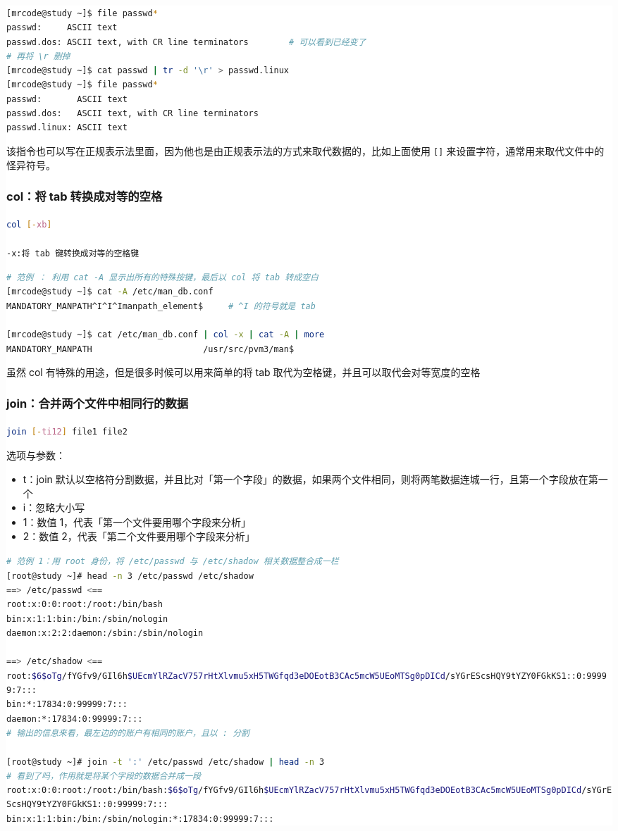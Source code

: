 ```bash
[mrcode@study ~]$ file passwd*
passwd:     ASCII text
passwd.dos: ASCII text, with CR line terminators		# 可以看到已经变了
# 再将 \r 删掉
[mrcode@study ~]$ cat passwd | tr -d '\r' > passwd.linux
[mrcode@study ~]$ file passwd*
passwd:       ASCII text
passwd.dos:   ASCII text, with CR line terminators
passwd.linux: ASCII text

```

该指令也可以写在正规表示法里面，因为他也是由正规表示法的方式来取代数据的，比如上面使用 `[]` 来设置字符，通常用来取代文件中的怪异符号。

### col：将 tab 转换成对等的空格

```bash
col [-xb]

-x:将 tab 键转换成对等的空格键
```

```bash
# 范例 ： 利用 cat -A 显示出所有的特殊按键，最后以 col 将 tab 转成空白
[mrcode@study ~]$ cat -A /etc/man_db.conf
MANDATORY_MANPATH^I^I^Imanpath_element$		# ^I 的符号就是 tab

[mrcode@study ~]$ cat /etc/man_db.conf | col -x | cat -A | more
MANDATORY_MANPATH                      /usr/src/pvm3/man$

```

虽然 col 有特殊的用途，但是很多时候可以用来简单的将 tab 取代为空格键，并且可以取代会对等宽度的空格

### join：合并两个文件中相同行的数据

```bash
join [-ti12] file1 file2
```

选项与参数：

- t：join 默认以空格符分割数据，并且比对「第一个字段」的数据，如果两个文件相同，则将两笔数据连城一行，且第一个字段放在第一个
- i：忽略大小写
- 1：数值 1，代表「第一个文件要用哪个字段来分析」
- 2：数值 2，代表「第二个文件要用哪个字段来分析」

```bash
# 范例 1：用 root 身份，将 /etc/passwd 与 /etc/shadow 相关数据整合成一栏
[root@study ~]# head -n 3 /etc/passwd /etc/shadow
==> /etc/passwd <==
root:x:0:0:root:/root:/bin/bash
bin:x:1:1:bin:/bin:/sbin/nologin
daemon:x:2:2:daemon:/sbin:/sbin/nologin

==> /etc/shadow <==
root:$6$oTg/fYGfv9/GIl6h$UEcmYlRZacV757rHtXlvmu5xH5TWGfqd3eDOEotB3CAc5mcW5UEoMTSg0pDICd/sYGrEScsHQY9tYZY0FGkKS1::0:99999:7:::
bin:*:17834:0:99999:7:::
daemon:*:17834:0:99999:7:::
# 输出的信息来看，最左边的的账户有相同的账户，且以 : 分割

[root@study ~]# join -t ':' /etc/passwd /etc/shadow | head -n 3
# 看到了吗，作用就是将某个字段的数据合并成一段
root:x:0:0:root:/root:/bin/bash:$6$oTg/fYGfv9/GIl6h$UEcmYlRZacV757rHtXlvmu5xH5TWGfqd3eDOEotB3CAc5mcW5UEoMTSg0pDICd/sYGrEScsHQY9tYZY0FGkKS1::0:99999:7:::
bin:x:1:1:bin:/bin:/sbin/nologin:*:17834:0:99999:7:::
```